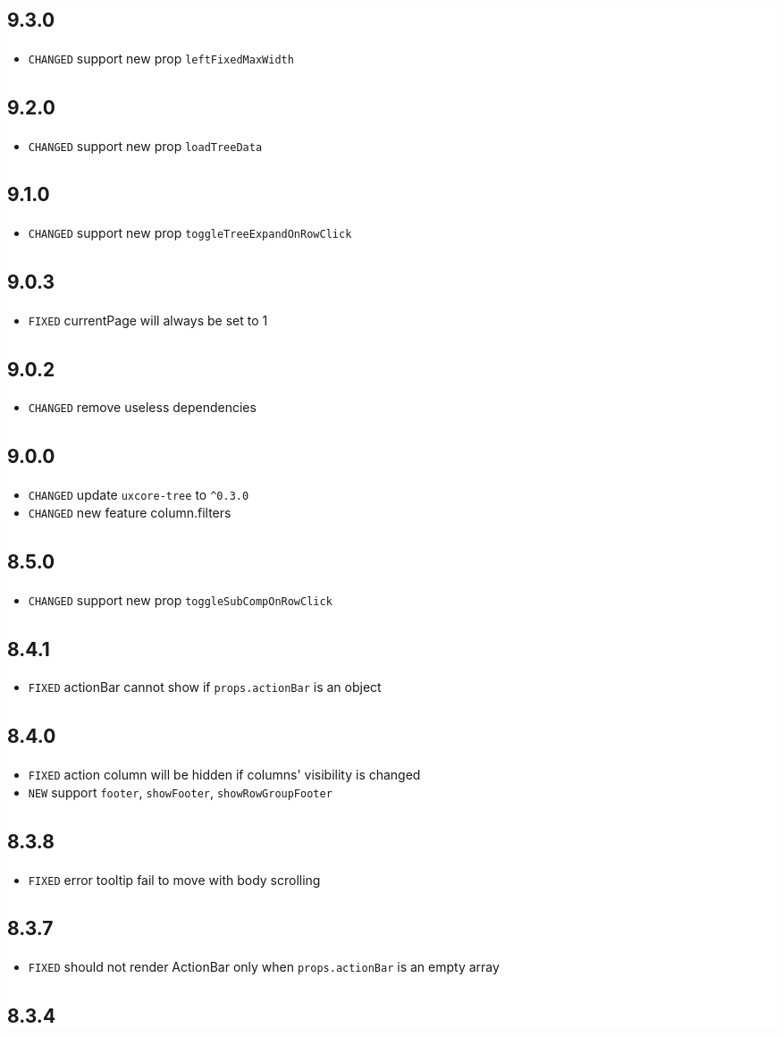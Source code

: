 ## 9.3.0

* `CHANGED` support new prop `leftFixedMaxWidth`

## 9.2.0

* `CHANGED` support new prop `loadTreeData`

## 9.1.0

* `CHANGED` support new prop `toggleTreeExpandOnRowClick`

## 9.0.3

* `FIXED` currentPage will always be set to 1

## 9.0.2

* `CHANGED` remove useless dependencies

## 9.0.0

* `CHANGED` update `uxcore-tree` to `^0.3.0`
* `CHANGED` new feature column.filters

## 8.5.0

* `CHANGED` support new prop `toggleSubCompOnRowClick`

## 8.4.1

* `FIXED` actionBar cannot show if `props.actionBar` is an object

## 8.4.0

* `FIXED` action column will be hidden if columns' visibility is changed
* `NEW` support `footer`, `showFooter`, `showRowGroupFooter`

## 8.3.8

* `FIXED` error tooltip fail to move with body scrolling

## 8.3.7

* `FIXED` should not render ActionBar only when `props.actionBar` is an empty array

## 8.3.4
